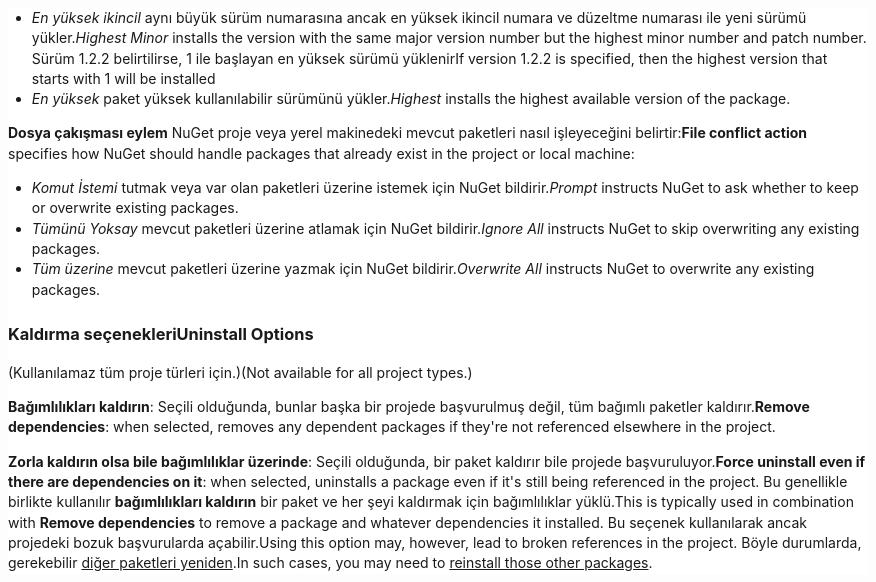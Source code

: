 - <span data-ttu-id="3b6c5-199">*En yüksek ikincil* aynı büyük sürüm numarasına ancak en yüksek ikincil numara ve düzeltme numarası ile yeni sürümü yükler.</span><span class="sxs-lookup"><span data-stu-id="3b6c5-199">*Highest Minor* installs the version with the same major version number but the highest minor number and patch number.</span></span> <span data-ttu-id="3b6c5-200">Sürüm 1.2.2 belirtilirse, 1 ile başlayan en yüksek sürümü yüklenir</span><span class="sxs-lookup"><span data-stu-id="3b6c5-200">If version 1.2.2 is specified, then the highest version that starts with 1 will be installed</span></span>
- <span data-ttu-id="3b6c5-201">*En yüksek* paket yüksek kullanılabilir sürümünü yükler.</span><span class="sxs-lookup"><span data-stu-id="3b6c5-201">*Highest* installs the highest available version of the package.</span></span>

<span data-ttu-id="3b6c5-202">**Dosya çakışması eylem** NuGet proje veya yerel makinedeki mevcut paketleri nasıl işleyeceğini belirtir:</span><span class="sxs-lookup"><span data-stu-id="3b6c5-202">**File conflict action** specifies how NuGet should handle packages that already exist in the project or local machine:</span></span>

- <span data-ttu-id="3b6c5-203">*Komut İstemi* tutmak veya var olan paketleri üzerine istemek için NuGet bildirir.</span><span class="sxs-lookup"><span data-stu-id="3b6c5-203">*Prompt* instructs NuGet to ask whether to keep or overwrite existing packages.</span></span>
- <span data-ttu-id="3b6c5-204">*Tümünü Yoksay* mevcut paketleri üzerine atlamak için NuGet bildirir.</span><span class="sxs-lookup"><span data-stu-id="3b6c5-204">*Ignore All* instructs NuGet to skip overwriting any existing packages.</span></span>
- <span data-ttu-id="3b6c5-205">*Tüm üzerine* mevcut paketleri üzerine yazmak için NuGet bildirir.</span><span class="sxs-lookup"><span data-stu-id="3b6c5-205">*Overwrite All* instructs NuGet to overwrite any existing packages.</span></span>


<a name="uninstall-options"></a>

### <a name="uninstall-options"></a><span data-ttu-id="3b6c5-206">Kaldırma seçenekleri</span><span class="sxs-lookup"><span data-stu-id="3b6c5-206">Uninstall Options</span></span>

<span data-ttu-id="3b6c5-207">(Kullanılamaz tüm proje türleri için.)</span><span class="sxs-lookup"><span data-stu-id="3b6c5-207">(Not available for all project types.)</span></span>

<span data-ttu-id="3b6c5-208">**Bağımlılıkları kaldırın**: Seçili olduğunda, bunlar başka bir projede başvurulmuş değil, tüm bağımlı paketler kaldırır.</span><span class="sxs-lookup"><span data-stu-id="3b6c5-208">**Remove dependencies**: when selected, removes any dependent packages if they're not referenced elsewhere in the project.</span></span>

<span data-ttu-id="3b6c5-209">**Zorla kaldırın olsa bile bağımlılıklar üzerinde**: Seçili olduğunda, bir paket kaldırır bile projede başvuruluyor.</span><span class="sxs-lookup"><span data-stu-id="3b6c5-209">**Force uninstall even if there are dependencies on it**: when selected, uninstalls a package even if it's still being referenced in the project.</span></span> <span data-ttu-id="3b6c5-210">Bu genellikle birlikte kullanılır **bağımlılıkları kaldırın** bir paket ve her şeyi kaldırmak için bağımlılıklar yüklü.</span><span class="sxs-lookup"><span data-stu-id="3b6c5-210">This is typically used in combination with **Remove dependencies** to remove a package and whatever dependencies it installed.</span></span> <span data-ttu-id="3b6c5-211">Bu seçenek kullanılarak ancak projedeki bozuk başvurularda açabilir.</span><span class="sxs-lookup"><span data-stu-id="3b6c5-211">Using this option may, however, lead to broken references in the project.</span></span> <span data-ttu-id="3b6c5-212">Böyle durumlarda, gerekebilir [diğer paketleri yeniden](../consume-packages/reinstalling-and-updating-packages.md).</span><span class="sxs-lookup"><span data-stu-id="3b6c5-212">In such cases, you may need to [reinstall those other packages](../consume-packages/reinstalling-and-updating-packages.md).</span></span>
